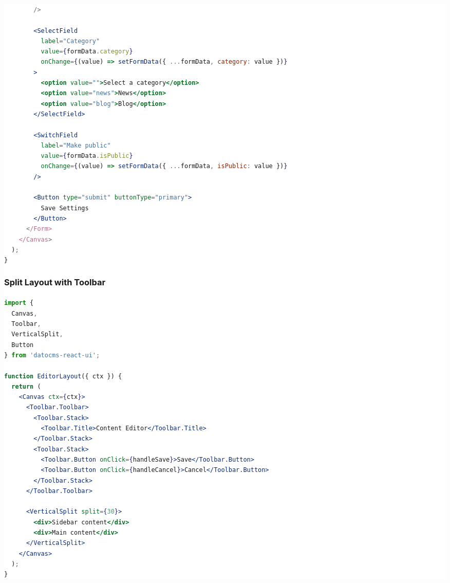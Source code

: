 ```jsx
        />
        
        <SelectField
          label="Category"
          value={formData.category}
          onChange={(value) => setFormData({ ...formData, category: value })}
        >
          <option value="">Select a category</option>
          <option value="news">News</option>
          <option value="blog">Blog</option>
        </SelectField>
        
        <SwitchField
          label="Make public"
          value={formData.isPublic}
          onChange={(value) => setFormData({ ...formData, isPublic: value })}
        />
        
        <Button type="submit" buttonType="primary">
          Save Settings
        </Button>
      </Form>
    </Canvas>
  );
}
```

### Split Layout with Toolbar

```jsx
import { 
  Canvas, 
  Toolbar, 
  VerticalSplit,
  Button 
} from 'datocms-react-ui';

function EditorLayout({ ctx }) {
  return (
    <Canvas ctx={ctx}>
      <Toolbar.Toolbar>
        <Toolbar.Stack>
          <Toolbar.Title>Content Editor</Toolbar.Title>
        </Toolbar.Stack>
        <Toolbar.Stack>
          <Toolbar.Button onClick={handleSave}>Save</Toolbar.Button>
          <Toolbar.Button onClick={handleCancel}>Cancel</Toolbar.Button>
        </Toolbar.Stack>
      </Toolbar.Toolbar>
      
      <VerticalSplit split={30}>
        <div>Sidebar content</div>
        <div>Main content</div>
      </VerticalSplit>
    </Canvas>
  );
}
```
